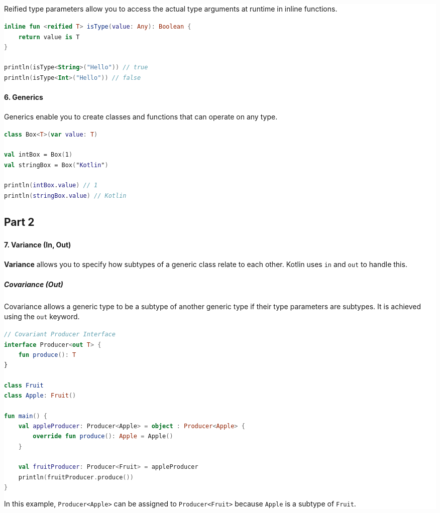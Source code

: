Reified type parameters allow you to access the actual type arguments at runtime in inline functions.

```kotlin
inline fun <reified T> isType(value: Any): Boolean {
    return value is T
}

println(isType<String>("Hello")) // true
println(isType<Int>("Hello")) // false
```

#### 6. Generics

Generics enable you to create classes and functions that can operate on any type.

```kotlin
class Box<T>(var value: T)

val intBox = Box(1)
val stringBox = Box("Kotlin")

println(intBox.value) // 1
println(stringBox.value) // Kotlin
```

## Part 2

#### 7. Variance (In, Out)

**Variance** allows you to specify how subtypes of a generic class relate to each other. Kotlin uses `in` and `out` to handle this.

##### Covariance (Out)
Covariance allows a generic type to be a subtype of another generic type if their type parameters are subtypes. It is achieved using the `out` keyword.

```kotlin
// Covariant Producer Interface
interface Producer<out T> {
    fun produce(): T
}

class Fruit
class Apple: Fruit()

fun main() {
    val appleProducer: Producer<Apple> = object : Producer<Apple> {
        override fun produce(): Apple = Apple()
    }
    
    val fruitProducer: Producer<Fruit> = appleProducer
    println(fruitProducer.produce())
}
```
In this example, `Producer<Apple>` can be assigned to `Producer<Fruit>` because `Apple` is a subtype of `Fruit`.
